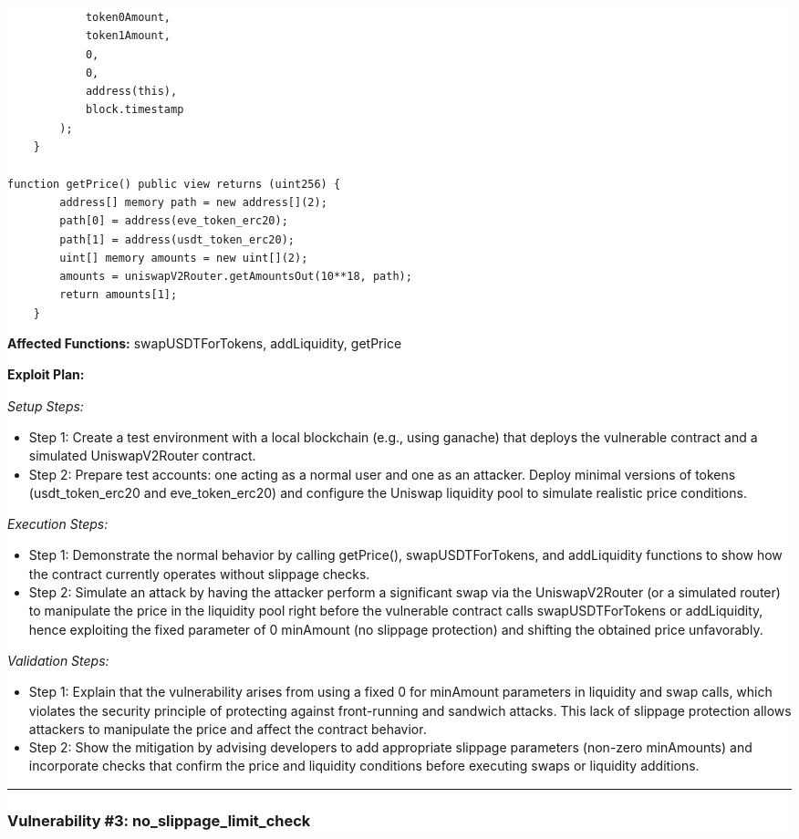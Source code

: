 ```solidity
            token0Amount,
            token1Amount,
            0,
            0,
            address(this),
            block.timestamp
        );
    }

function getPrice() public view returns (uint256) {
        address[] memory path = new address[](2);
        path[0] = address(eve_token_erc20);
        path[1] = address(usdt_token_erc20);
        uint[] memory amounts = new uint[](2);
        amounts = uniswapV2Router.getAmountsOut(10**18, path);
        return amounts[1];
    }
```

**Affected Functions:** swapUSDTForTokens, addLiquidity, getPrice

**Exploit Plan:**

*Setup Steps:*

- Step 1: Create a test environment with a local blockchain (e.g., using ganache) that deploys the vulnerable contract and a simulated UniswapV2Router contract.
- Step 2: Prepare test accounts: one acting as a normal user and one as an attacker. Deploy minimal versions of tokens (usdt_token_erc20 and eve_token_erc20) and configure the Uniswap liquidity pool to simulate realistic price conditions.

*Execution Steps:*

- Step 1: Demonstrate the normal behavior by calling getPrice(), swapUSDTForTokens, and addLiquidity functions to show how the contract currently operates without slippage checks.
- Step 2: Simulate an attack by having the attacker perform a significant swap via the UniswapV2Router (or a simulated router) to manipulate the price in the liquidity pool right before the vulnerable contract calls swapUSDTForTokens or addLiquidity, hence exploiting the fixed parameter of 0 minAmount (no slippage protection) and shifting the obtained price unfavorably.

*Validation Steps:*

- Step 1: Explain that the vulnerability arises from using a fixed 0 for minAmount parameters in liquidity and swap calls, which violates the security principle of protecting against front-running and sandwich attacks. This lack of slippage protection allows attackers to manipulate the price and affect the contract behavior.
- Step 2: Show the mitigation by advising developers to add appropriate slippage parameters (non-zero minAmounts) and incorporate checks that confirm the price and liquidity conditions before executing swaps or liquidity additions.

---

### Vulnerability #3: no_slippage_limit_check
